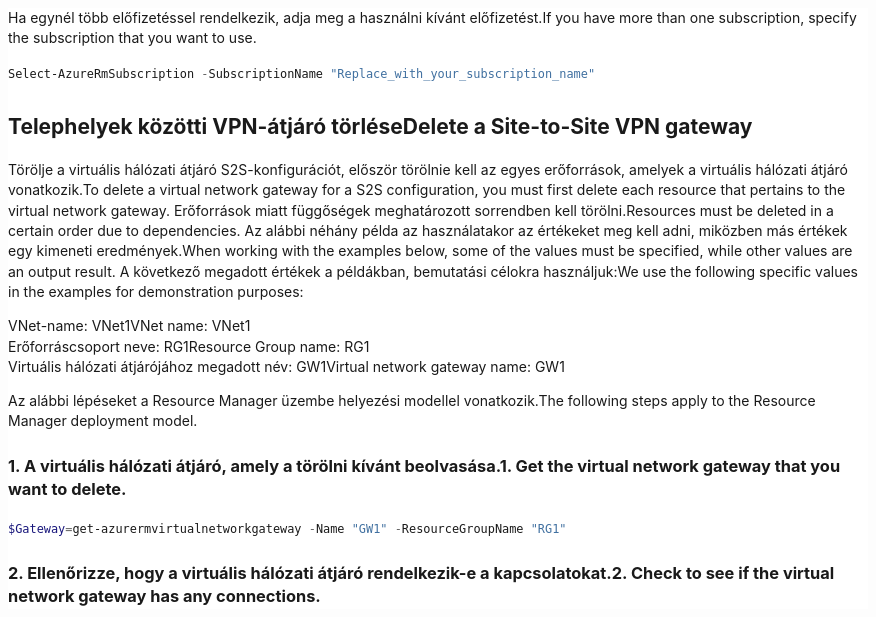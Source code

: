 <span data-ttu-id="a4330-123">Ha egynél több előfizetéssel rendelkezik, adja meg a használni kívánt előfizetést.</span><span class="sxs-lookup"><span data-stu-id="a4330-123">If you have more than one subscription, specify the subscription that you want to use.</span></span>

```powershell
Select-AzureRmSubscription -SubscriptionName "Replace_with_your_subscription_name"
```

## <span data-ttu-id="a4330-124"><a name="S2S"></a>Telephelyek közötti VPN-átjáró törlése</span><span class="sxs-lookup"><span data-stu-id="a4330-124"><a name="S2S"></a>Delete a Site-to-Site VPN gateway</span></span>

<span data-ttu-id="a4330-125">Törölje a virtuális hálózati átjáró S2S-konfigurációt, először törölnie kell az egyes erőforrások, amelyek a virtuális hálózati átjáró vonatkozik.</span><span class="sxs-lookup"><span data-stu-id="a4330-125">To delete a virtual network gateway for a S2S configuration, you must first delete each resource that pertains to the virtual network gateway.</span></span> <span data-ttu-id="a4330-126">Erőforrások miatt függőségek meghatározott sorrendben kell törölni.</span><span class="sxs-lookup"><span data-stu-id="a4330-126">Resources must be deleted in a certain order due to dependencies.</span></span> <span data-ttu-id="a4330-127">Az alábbi néhány példa az használatakor az értékeket meg kell adni, miközben más értékek egy kimeneti eredmények.</span><span class="sxs-lookup"><span data-stu-id="a4330-127">When working with the examples below, some of the values must be specified, while other values are an output result.</span></span> <span data-ttu-id="a4330-128">A következő megadott értékek a példákban, bemutatási célokra használjuk:</span><span class="sxs-lookup"><span data-stu-id="a4330-128">We use the following specific values in the examples for demonstration purposes:</span></span>

<span data-ttu-id="a4330-129">VNet-name: VNet1</span><span class="sxs-lookup"><span data-stu-id="a4330-129">VNet name: VNet1</span></span><br>
<span data-ttu-id="a4330-130">Erőforráscsoport neve: RG1</span><span class="sxs-lookup"><span data-stu-id="a4330-130">Resource Group name: RG1</span></span><br>
<span data-ttu-id="a4330-131">Virtuális hálózati átjárójához megadott név: GW1</span><span class="sxs-lookup"><span data-stu-id="a4330-131">Virtual network gateway name: GW1</span></span><br>

<span data-ttu-id="a4330-132">Az alábbi lépéseket a Resource Manager üzembe helyezési modellel vonatkozik.</span><span class="sxs-lookup"><span data-stu-id="a4330-132">The following steps apply to the Resource Manager deployment model.</span></span>

### <a name="1-get-the-virtual-network-gateway-that-you-want-to-delete"></a><span data-ttu-id="a4330-133">1. A virtuális hálózati átjáró, amely a törölni kívánt beolvasása.</span><span class="sxs-lookup"><span data-stu-id="a4330-133">1. Get the virtual network gateway that you want to delete.</span></span>

```powershell
$Gateway=get-azurermvirtualnetworkgateway -Name "GW1" -ResourceGroupName "RG1"
```

### <a name="2-check-to-see-if-the-virtual-network-gateway-has-any-connections"></a><span data-ttu-id="a4330-134">2. Ellenőrizze, hogy a virtuális hálózati átjáró rendelkezik-e a kapcsolatokat.</span><span class="sxs-lookup"><span data-stu-id="a4330-134">2. Check to see if the virtual network gateway has any connections.</span></span>
